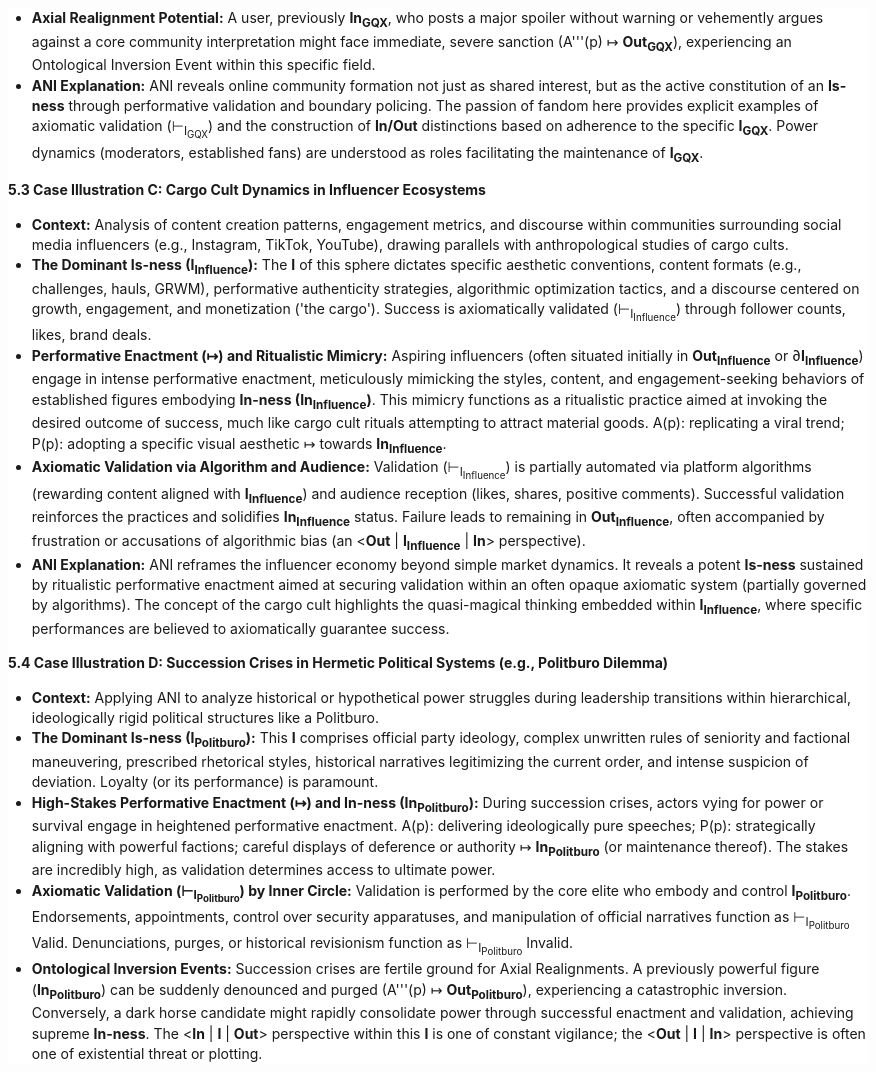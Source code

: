 *   **Axial Realignment Potential:** A user, previously **In<sub>GQX</sub>**, who posts a major spoiler without warning or vehemently argues against a core community interpretation might face immediate, severe sanction (A'''(p) ↦ **Out<sub>GQX</sub>**), experiencing an Ontological Inversion Event within this specific field.
*   **ANI Explanation:** ANI reveals online community formation not just as shared interest, but as the active constitution of an **Is-ness** through performative validation and boundary policing. The passion of fandom here provides explicit examples of axiomatic validation (⊢<sub>I<sub>GQX</sub></sub>) and the construction of **In/Out** distinctions based on adherence to the specific **I<sub>GQX</sub>**. Power dynamics (moderators, established fans) are understood as roles facilitating the maintenance of **I<sub>GQX</sub>**.


**5.3 Case Illustration C: Cargo Cult Dynamics in Influencer Ecosystems**

*   **Context:** Analysis of content creation patterns, engagement metrics, and discourse within communities surrounding social media influencers (e.g., Instagram, TikTok, YouTube), drawing parallels with anthropological studies of cargo cults.
*   **The Dominant Is-ness (I<sub>Influence</sub>):** The **I** of this sphere dictates specific aesthetic conventions, content formats (e.g., challenges, hauls, GRWM), performative authenticity strategies, algorithmic optimization tactics, and a discourse centered on growth, engagement, and monetization ('the cargo'). Success is axiomatically validated (⊢<sub>I<sub>Influence</sub></sub>) through follower counts, likes, brand deals.
*   **Performative Enactment (↦) and Ritualistic Mimicry:** Aspiring influencers (often situated initially in **Out<sub>Influence</sub>** or ∂**I<sub>Influence</sub>**) engage in intense performative enactment, meticulously mimicking the styles, content, and engagement-seeking behaviors of established figures embodying **In-ness (In<sub>Influence</sub>)**. This mimicry functions as a ritualistic practice aimed at invoking the desired outcome of success, much like cargo cult rituals attempting to attract material goods. A(p): replicating a viral trend; P(p): adopting a specific visual aesthetic ↦ towards **In<sub>Influence</sub>**.
*   **Axiomatic Validation via Algorithm and Audience:** Validation (⊢<sub>I<sub>Influence</sub></sub>) is partially automated via platform algorithms (rewarding content aligned with **I<sub>Influence</sub>**) and audience reception (likes, shares, positive comments). Successful validation reinforces the practices and solidifies **In<sub>Influence</sub>** status. Failure leads to remaining in **Out<sub>Influence</sub>**, often accompanied by frustration or accusations of algorithmic bias (an <**Out** | **I<sub>Influence</sub>** | **In**> perspective).
*   **ANI Explanation:** ANI reframes the influencer economy beyond simple market dynamics. It reveals a potent **Is-ness** sustained by ritualistic performative enactment aimed at securing validation within an often opaque axiomatic system (partially governed by algorithms). The concept of the cargo cult highlights the quasi-magical thinking embedded within **I<sub>Influence</sub>**, where specific performances are believed to axiomatically guarantee success.

**5.4 Case Illustration D: Succession Crises in Hermetic Political Systems (e.g., Politburo Dilemma)**

*   **Context:** Applying ANI to analyze historical or hypothetical power struggles during leadership transitions within hierarchical, ideologically rigid political structures like a Politburo.
*   **The Dominant Is-ness (I<sub>Politburo</sub>):** This **I** comprises official party ideology, complex unwritten rules of seniority and factional maneuvering, prescribed rhetorical styles, historical narratives legitimizing the current order, and intense suspicion of deviation. Loyalty (or its performance) is paramount.
*   **High-Stakes Performative Enactment (↦) and In-ness (In<sub>Politburo</sub>):** During succession crises, actors vying for power or survival engage in heightened performative enactment. A(p): delivering ideologically pure speeches; P(p): strategically aligning with powerful factions; careful displays of deference or authority ↦ **In<sub>Politburo</sub>** (or maintenance thereof). The stakes are incredibly high, as validation determines access to ultimate power.
*   **Axiomatic Validation (⊢<sub>I<sub>Politburo</sub></sub>) by Inner Circle:** Validation is performed by the core elite who embody and control **I<sub>Politburo</sub>**. Endorsements, appointments, control over security apparatuses, and manipulation of official narratives function as ⊢<sub>I<sub>Politburo</sub></sub> Valid. Denunciations, purges, or historical revisionism function as ⊢<sub>I<sub>Politburo</sub></sub> Invalid.
*   **Ontological Inversion Events:** Succession crises are fertile ground for Axial Realignments. A previously powerful figure (**In<sub>Politburo</sub>**) can be suddenly denounced and purged (A'''(p) ↦ **Out<sub>Politburo</sub>**), experiencing a catastrophic inversion. Conversely, a dark horse candidate might rapidly consolidate power through successful enactment and validation, achieving supreme **In-ness**. The <**In** | **I** | **Out**> perspective within this **I** is one of constant vigilance; the <**Out** | **I** | **In**> perspective is often one of existential threat or plotting.